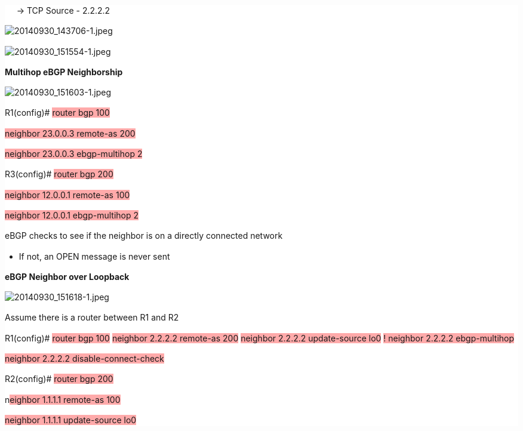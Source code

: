      -> TCP Source - 2.2.2.2

![20140930_143706-1.jpeg](image/20140930_143706-1.jpeg)

![20140930_151554-1.jpeg](image/20140930_151554-1.jpeg)

**Multihop eBGP Neighborship**

![20140930_151603-1.jpeg](image/20140930_151603-1.jpeg)

R1(config)# <span style="background-color: #ffaaaa"><span style="background-color: #ffaaaa">router bgp 100</span></span>

<span style="background-color: #ffaaaa"><span style="background-color: #ffaaaa">neighbor 23.0.0.3 remote-as 200</span></span>

<span style="background-color: #ffaaaa"><span style="background-color: #ffaaaa">neighbor 23.0.0.3 ebgp-multihop 2</span></span>

R3(config)# <span style="background-color: #ffaaaa"><span style="background-color: #ffaaaa">router bgp 200</span></span>

<span style="background-color: #ffaaaa"><span style="background-color: #ffaaaa">neighbor 12.0.0.1 remote-as 100</span></span>

<span style="background-color: #ffaaaa"><span style="background-color: #ffaaaa">neighbor 12.0.0.1 ebgp-multihop 2</span></span>

eBGP checks to see if the neighbor is on a directly connected network

- If not, an OPEN message is never sent

**eBGP Neighbor over Loopback**

![20140930_151618-1.jpeg](image/20140930_151618-1.jpeg)

Assume there is a router between R1 and R2

R1(config)# <span style="background-color: #ffaaaa"><span style="background-color: #ffaaaa">router bgp 100</span></span>
<span style="background-color: #ffaaaa"><span style="background-color: #ffaaaa">neighbor 2.2.2.2 remote-as 200</span></span>
<span style="background-color: #ffaaaa"><span style="background-color: #ffaaaa">neighbor 2.2.2.2 update-source lo0</span></span>
<span style="background-color: #ffaaaa"><span style="background-color: #ffaaaa">! neighbor 2.2.2.2 ebgp-multihop</span></span>

<span style="background-color: #ffaaaa"><span style="background-color: #ffaaaa">neighbor 2.2.2.2 disable-connect-check</span></span>

R2(config)# <span style="background-color: #ffaaaa"><span style="background-color: #ffaaaa">router bgp 200</span></span>

n<span style="background-color: #ffaaaa"><span style="background-color: #ffaaaa">eighbor 1.1.1.1 remote-as 100</span></span>

<span style="background-color: #ffaaaa"><span style="background-color: #ffaaaa">neighbor 1.1.1.1 update-source lo0</span></span>
